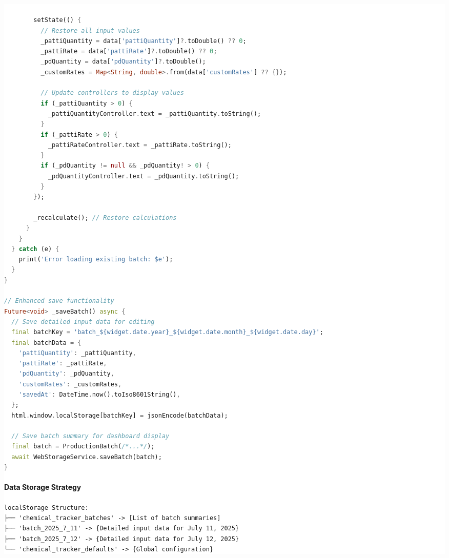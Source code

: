 ```dart
        
        setState(() {
          // Restore all input values
          _pattiQuantity = data['pattiQuantity']?.toDouble() ?? 0;
          _pattiRate = data['pattiRate']?.toDouble() ?? 0;
          _pdQuantity = data['pdQuantity']?.toDouble();
          _customRates = Map<String, double>.from(data['customRates'] ?? {});
          
          // Update controllers to display values
          if (_pattiQuantity > 0) {
            _pattiQuantityController.text = _pattiQuantity.toString();
          }
          if (_pattiRate > 0) {
            _pattiRateController.text = _pattiRate.toString();
          }
          if (_pdQuantity != null && _pdQuantity! > 0) {
            _pdQuantityController.text = _pdQuantity.toString();
          }
        });
        
        _recalculate(); // Restore calculations
      }
    }
  } catch (e) {
    print('Error loading existing batch: $e');
  }
}

// Enhanced save functionality
Future<void> _saveBatch() async {
  // Save detailed input data for editing
  final batchKey = 'batch_${widget.date.year}_${widget.date.month}_${widget.date.day}';
  final batchData = {
    'pattiQuantity': _pattiQuantity,
    'pattiRate': _pattiRate,
    'pdQuantity': _pdQuantity,
    'customRates': _customRates,
    'savedAt': DateTime.now().toIso8601String(),
  };
  html.window.localStorage[batchKey] = jsonEncode(batchData);

  // Save batch summary for dashboard display
  final batch = ProductionBatch(/*...*/);
  await WebStorageService.saveBatch(batch);
}
```

#### **Data Storage Strategy**
```
localStorage Structure:
├── 'chemical_tracker_batches' -> [List of batch summaries]
├── 'batch_2025_7_11' -> {Detailed input data for July 11, 2025}
├── 'batch_2025_7_12' -> {Detailed input data for July 12, 2025}
└── 'chemical_tracker_defaults' -> {Global configuration}
```
